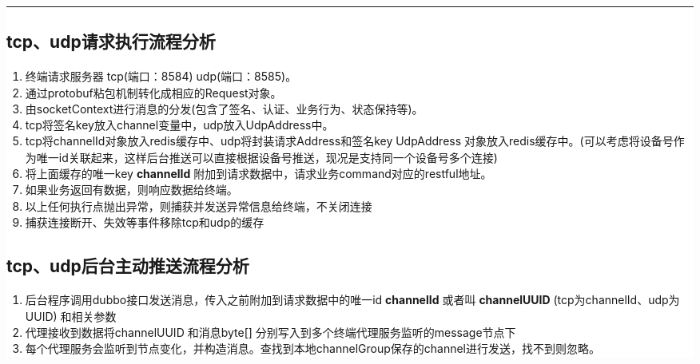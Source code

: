 
----------


## tcp、udp请求执行流程分析

1. 终端请求服务器 tcp(端口：8584) udp(端口：8585)。
2. 通过protobuf粘包机制转化成相应的Request对象。
3. 由socketContext进行消息的分发(包含了签名、认证、业务行为、状态保持等)。
4. tcp将签名key放入channel变量中，udp放入UdpAddress中。
5. tcp将channelId对象放入redis缓存中、udp将封装请求Address和签名key UdpAddress 对象放入redis缓存中。(可以考虑将设备号作为唯一id关联起来，这样后台推送可以直接根据设备号推送，现况是支持同一个设备号多个连接)
6. 将上面缓存的唯一key **channelId** 附加到请求数据中，请求业务command对应的restful地址。
7. 如果业务返回有数据，则响应数据给终端。
8. 以上任何执行点抛出异常，则捕获并发送异常信息给终端，不关闭连接
9. 捕获连接断开、失效等事件移除tcp和udp的缓存

## tcp、udp后台主动推送流程分析

1. 后台程序调用dubbo接口发送消息，传入之前附加到请求数据中的唯一id **channelId** 或者叫 **channelUUID** (tcp为channelId、udp为UUID) 和相关参数
2. 代理接收到数据将channelUUID 和消息byte[] 分别写入到多个终端代理服务监听的message节点下
3. 每个代理服务会监听到节点变化，并构造消息。查找到本地channelGroup保存的channel进行发送，找不到则忽略。
